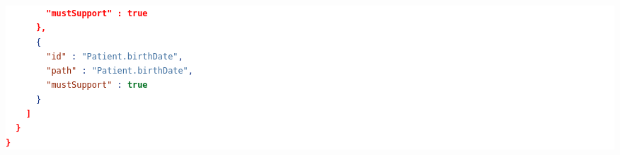 ```json
        "mustSupport" : true
      },
      {
        "id" : "Patient.birthDate",
        "path" : "Patient.birthDate",
        "mustSupport" : true
      }
    ]
  }
}

```
